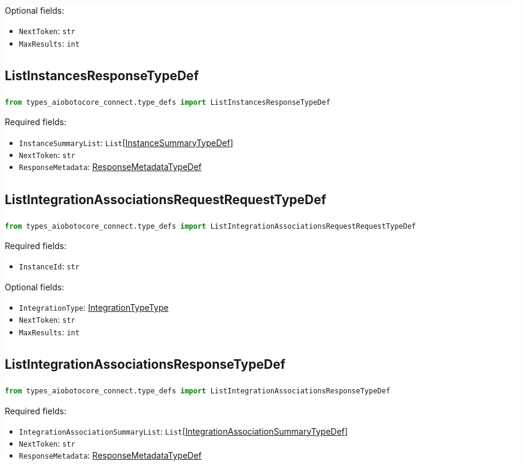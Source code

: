 Optional fields:

- `NextToken`: `str`
- `MaxResults`: `int`

<a id="listinstancesresponsetypedef"></a>

## ListInstancesResponseTypeDef

```python
from types_aiobotocore_connect.type_defs import ListInstancesResponseTypeDef
```

Required fields:

- `InstanceSummaryList`:
  `List`\[[InstanceSummaryTypeDef](./type_defs.md#instancesummarytypedef)\]
- `NextToken`: `str`
- `ResponseMetadata`:
  [ResponseMetadataTypeDef](./type_defs.md#responsemetadatatypedef)

<a id="listintegrationassociationsrequestrequesttypedef"></a>

## ListIntegrationAssociationsRequestRequestTypeDef

```python
from types_aiobotocore_connect.type_defs import ListIntegrationAssociationsRequestRequestTypeDef
```

Required fields:

- `InstanceId`: `str`

Optional fields:

- `IntegrationType`: [IntegrationTypeType](./literals.md#integrationtypetype)
- `NextToken`: `str`
- `MaxResults`: `int`

<a id="listintegrationassociationsresponsetypedef"></a>

## ListIntegrationAssociationsResponseTypeDef

```python
from types_aiobotocore_connect.type_defs import ListIntegrationAssociationsResponseTypeDef
```

Required fields:

- `IntegrationAssociationSummaryList`:
  `List`\[[IntegrationAssociationSummaryTypeDef](./type_defs.md#integrationassociationsummarytypedef)\]
- `NextToken`: `str`
- `ResponseMetadata`:
  [ResponseMetadataTypeDef](./type_defs.md#responsemetadatatypedef)

<a id="listlambdafunctionsrequestrequesttypedef"></a>
